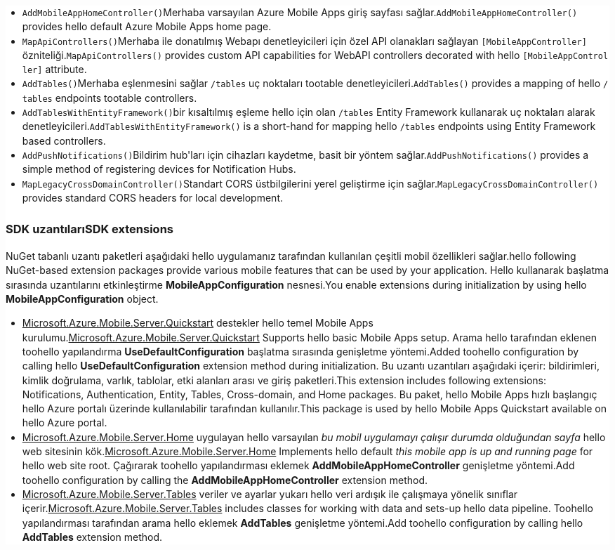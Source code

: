 * <span data-ttu-id="38811-147">`AddMobileAppHomeController()`Merhaba varsayılan Azure Mobile Apps giriş sayfası sağlar.</span><span class="sxs-lookup"><span data-stu-id="38811-147">`AddMobileAppHomeController()` provides hello default Azure Mobile Apps home page.</span></span>
* <span data-ttu-id="38811-148">`MapApiControllers()`Merhaba ile donatılmış Webapı denetleyicileri için özel API olanakları sağlayan `[MobileAppController]` özniteliği.</span><span class="sxs-lookup"><span data-stu-id="38811-148">`MapApiControllers()` provides custom API capabilities for WebAPI controllers decorated with hello `[MobileAppController]` attribute.</span></span>
* <span data-ttu-id="38811-149">`AddTables()`Merhaba eşlenmesini sağlar `/tables` uç noktaları tootable denetleyicileri.</span><span class="sxs-lookup"><span data-stu-id="38811-149">`AddTables()` provides a mapping of hello `/tables` endpoints tootable controllers.</span></span>
* <span data-ttu-id="38811-150">`AddTablesWithEntityFramework()`bir kısaltılmış eşleme hello için olan `/tables` Entity Framework kullanarak uç noktaları alarak denetleyicileri.</span><span class="sxs-lookup"><span data-stu-id="38811-150">`AddTablesWithEntityFramework()` is a short-hand for mapping hello `/tables` endpoints using Entity Framework based controllers.</span></span>
* <span data-ttu-id="38811-151">`AddPushNotifications()`Bildirim hub'ları için cihazları kaydetme, basit bir yöntem sağlar.</span><span class="sxs-lookup"><span data-stu-id="38811-151">`AddPushNotifications()` provides a simple method of registering devices for Notification Hubs.</span></span>
* <span data-ttu-id="38811-152">`MapLegacyCrossDomainController()`Standart CORS üstbilgilerini yerel geliştirme için sağlar.</span><span class="sxs-lookup"><span data-stu-id="38811-152">`MapLegacyCrossDomainController()` provides standard CORS headers for local development.</span></span>

### <a name="sdk-extensions"></a><span data-ttu-id="38811-153">SDK uzantıları</span><span class="sxs-lookup"><span data-stu-id="38811-153">SDK extensions</span></span>
<span data-ttu-id="38811-154">NuGet tabanlı uzantı paketleri aşağıdaki hello uygulamanız tarafından kullanılan çeşitli mobil özellikleri sağlar.</span><span class="sxs-lookup"><span data-stu-id="38811-154">hello following NuGet-based extension packages provide various mobile features that can be used by your application.</span></span> <span data-ttu-id="38811-155">Hello kullanarak başlatma sırasında uzantılarını etkinleştirme **MobileAppConfiguration** nesnesi.</span><span class="sxs-lookup"><span data-stu-id="38811-155">You enable extensions during initialization by using hello **MobileAppConfiguration** object.</span></span>

* <span data-ttu-id="38811-156">[Microsoft.Azure.Mobile.Server.Quickstart] destekler hello temel Mobile Apps kurulumu.</span><span class="sxs-lookup"><span data-stu-id="38811-156">[Microsoft.Azure.Mobile.Server.Quickstart] Supports hello basic Mobile Apps setup.</span></span> <span data-ttu-id="38811-157">Arama hello tarafından eklenen toohello yapılandırma **UseDefaultConfiguration** başlatma sırasında genişletme yöntemi.</span><span class="sxs-lookup"><span data-stu-id="38811-157">Added toohello configuration by calling hello **UseDefaultConfiguration** extension method during initialization.</span></span> <span data-ttu-id="38811-158">Bu uzantı uzantıları aşağıdaki içerir: bildirimleri, kimlik doğrulama, varlık, tablolar, etki alanları arası ve giriş paketleri.</span><span class="sxs-lookup"><span data-stu-id="38811-158">This extension includes following extensions: Notifications, Authentication, Entity, Tables, Cross-domain, and Home packages.</span></span> <span data-ttu-id="38811-159">Bu paket, hello Mobile Apps hızlı başlangıç hello Azure portalı üzerinde kullanılabilir tarafından kullanılır.</span><span class="sxs-lookup"><span data-stu-id="38811-159">This package is used by hello Mobile Apps Quickstart available on hello Azure portal.</span></span>
* <span data-ttu-id="38811-160">[Microsoft.Azure.Mobile.Server.Home](http://www.nuget.org/packages/Microsoft.Azure.Mobile.Server.Home/) uygulayan hello varsayılan *bu mobil uygulamayı çalışır durumda olduğundan sayfa* hello web sitesinin kök.</span><span class="sxs-lookup"><span data-stu-id="38811-160">[Microsoft.Azure.Mobile.Server.Home](http://www.nuget.org/packages/Microsoft.Azure.Mobile.Server.Home/) Implements hello default *this mobile app is up and running page* for hello web site root.</span></span> <span data-ttu-id="38811-161">Çağırarak toohello yapılandırması eklemek **AddMobileAppHomeController** genişletme yöntemi.</span><span class="sxs-lookup"><span data-stu-id="38811-161">Add toohello configuration by calling the **AddMobileAppHomeController** extension method.</span></span>
* <span data-ttu-id="38811-162">[Microsoft.Azure.Mobile.Server.Tables](http://www.nuget.org/packages/Microsoft.Azure.Mobile.Server.Tables/) veriler ve ayarlar yukarı hello veri ardışık ile çalışmaya yönelik sınıflar içerir.</span><span class="sxs-lookup"><span data-stu-id="38811-162">[Microsoft.Azure.Mobile.Server.Tables](http://www.nuget.org/packages/Microsoft.Azure.Mobile.Server.Tables/) includes classes for working with data and sets-up hello data pipeline.</span></span> <span data-ttu-id="38811-163">Toohello yapılandırması tarafından arama hello eklemek **AddTables** genişletme yöntemi.</span><span class="sxs-lookup"><span data-stu-id="38811-163">Add toohello configuration by calling hello **AddTables** extension method.</span></span>

[1]: https://msdn.microsoft.com/library/azure/dn961176.aspx
[2]: https://github.com/Azure/azure-mobile-apps-net-server
[3]: app-service-mobile-ios-get-started.md
[4]: https://azure.microsoft.com/downloads/
[5]: https://github.com/Azure-Samples/app-service-mobile-dotnet-backend-quickstart/blob/master/README.md#client-added-push-notification-tags
[6]: https://github.com/Azure-Samples/app-service-mobile-dotnet-backend-quickstart/blob/master/README.md#push-to-users
[Azure portalı]: https://portal.azure.com
[NuGet.org]: http://www.nuget.org/
[Microsoft.Azure.Mobile.Server]: http://www.nuget.org/packages/Microsoft.Azure.Mobile.Server/
[Microsoft.Azure.Mobile.Server.Quickstart]: http://www.nuget.org/packages/Microsoft.Azure.Mobile.Server.Quickstart/
[Microsoft.Azure.Mobile.Server.Authentication]: http://www.nuget.org/packages/Microsoft.Azure.Mobile.Server.Authentication/
[Microsoft.Azure.Mobile.Server.Login]: http://www.nuget.org/packages/Microsoft.Azure.Mobile.Server.Login/
[Microsoft.Azure.Mobile.Server.Notifications]: http://www.nuget.org/packages/Microsoft.Azure.Mobile.Server.Notifications/
[MapHttpAttributeRoutes]: https://msdn.microsoft.com/library/dn479134(v=vs.118).aspx